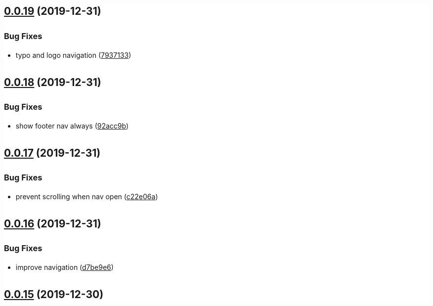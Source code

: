 


## [0.0.19](https://gitlab.com/baretheme/theme/compare/v0.0.18...v0.0.19) (2019-12-31)


### Bug Fixes

* typo and logo navigation ([7937133](https://gitlab.com/baretheme/theme/commit/7937133ad6b5fefe70e1a93bbcd5c35b04e4dd7a))





## [0.0.18](https://gitlab.com/baretheme/theme/compare/v0.0.17...v0.0.18) (2019-12-31)


### Bug Fixes

* show footer nav always ([92acc9b](https://gitlab.com/baretheme/theme/commit/92acc9b3038bdc9d2d85765aefc44b199df1b234))





## [0.0.17](https://gitlab.com/baretheme/theme/compare/v0.0.16...v0.0.17) (2019-12-31)


### Bug Fixes

* prevent scrolling when nav open ([c22e06a](https://gitlab.com/baretheme/theme/commit/c22e06a054866c148745af783c788a3e1bacd688))





## [0.0.16](https://gitlab.com/baretheme/theme/compare/v0.0.15...v0.0.16) (2019-12-31)


### Bug Fixes

* improve navigation ([d7be9e6](https://gitlab.com/baretheme/theme/commit/d7be9e6e09dfa2194d490c1383797f368cf5f6ab))





## [0.0.15](https://gitlab.com/baretheme/theme/compare/v0.0.14...v0.0.15) (2019-12-30)

